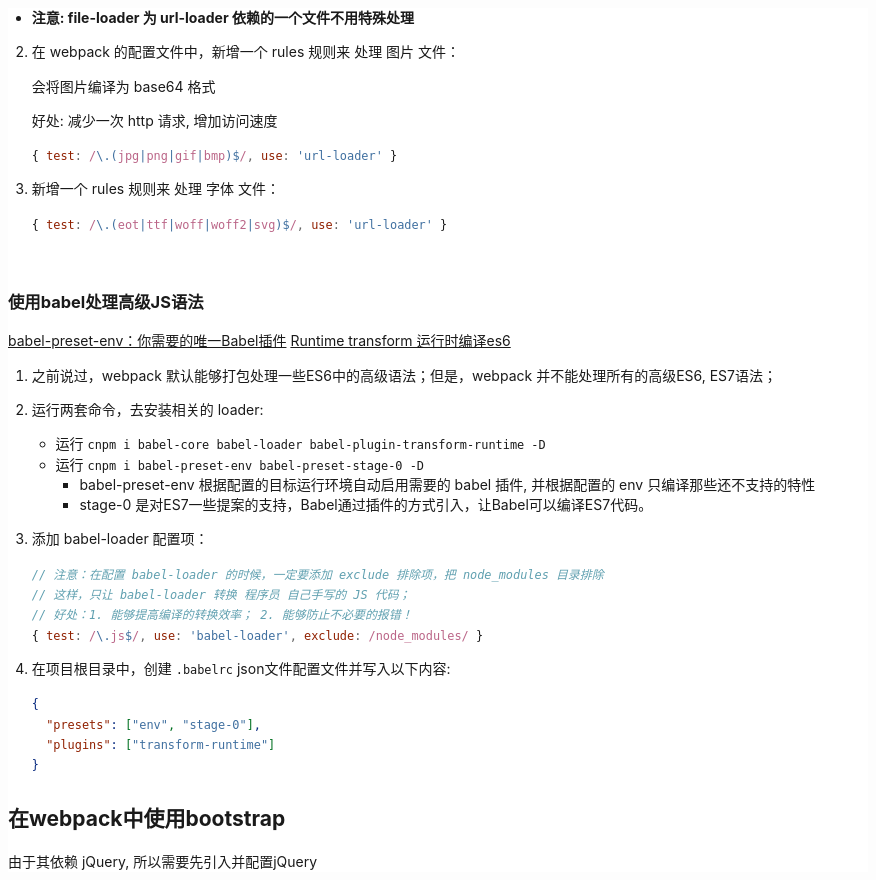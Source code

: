    + **注意: file-loader 为 url-loader 依赖的一个文件不用特殊处理**

2. 在 webpack 的配置文件中，新增一个 rules 规则来 处理 图片 文件：

   会将图片编译为 base64 格式

   好处: 减少一次 http 请求, 增加访问速度

   ```js
   { test: /\.(jpg|png|gif|bmp)$/, use: 'url-loader' }
   ```

3. 新增一个 rules 规则来 处理 字体 文件：

   ```js
   { test: /\.(eot|ttf|woff|woff2|svg)$/, use: 'url-loader' }
   ```

   ​





### 使用babel处理高级JS语法

[babel-preset-env：你需要的唯一Babel插件](https://segmentfault.com/p/1210000008466178)
[Runtime transform 运行时编译es6](https://segmentfault.com/a/1190000009065987)

1. 之前说过，webpack 默认能够打包处理一些ES6中的高级语法；但是，webpack 并不能处理所有的高级ES6, ES7语法；

2. 运行两套命令，去安装相关的 loader:

   + 运行 `cnpm i babel-core babel-loader babel-plugin-transform-runtime -D`
   + 运行 `cnpm i babel-preset-env babel-preset-stage-0 -D`
     + babel-preset-env 根据配置的目标运行环境自动启用需要的 babel 插件, 并根据配置的 env 只编译那些还不支持的特性
     + stage-0 是对ES7一些提案的支持，Babel通过插件的方式引入，让Babel可以编译ES7代码。

3. 添加 babel-loader 配置项：

   ```js
   // 注意：在配置 babel-loader 的时候，一定要添加 exclude 排除项，把 node_modules 目录排除
   // 这样，只让 babel-loader 转换 程序员 自己手写的 JS 代码；
   // 好处：1. 能够提高编译的转换效率； 2. 能够防止不必要的报错！
   { test: /\.js$/, use: 'babel-loader', exclude: /node_modules/ }
   ```

4. 在项目根目录中，创建 `.babelrc` json文件配置文件并写入以下内容:

   ```json
   {
     "presets": ["env", "stage-0"],
     "plugins": ["transform-runtime"]
   }
   ```




## 在webpack中使用bootstrap

由于其依赖 jQuery, 所以需要先引入并配置jQuery
